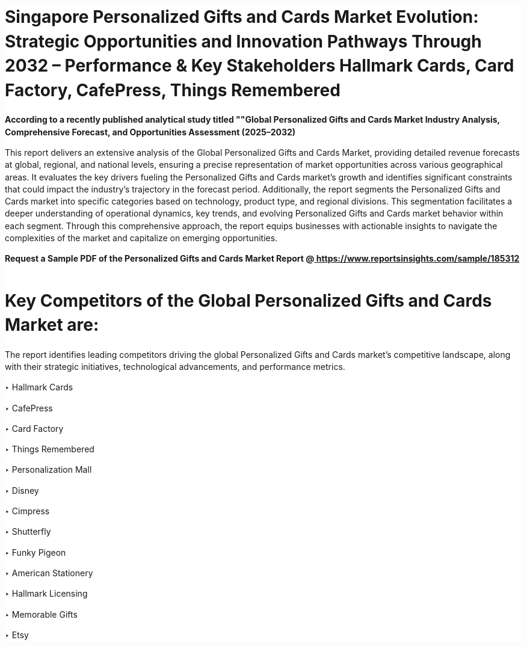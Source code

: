 # Singapore Personalized Gifts and Cards Market Evolution: Strategic Opportunities and Innovation Pathways Through 2032 – Performance & Key Stakeholders Hallmark Cards, Card Factory, CafePress, Things Remembered

<strong>According to a recently published analytical study titled ""Global Personalized Gifts and Cards Market Industry Analysis, Comprehensive Forecast, and Opportunities Assessment (2025–2032)</strong>

This report delivers an extensive analysis of the Global Personalized Gifts and Cards Market, providing detailed revenue forecasts at global, regional, and national levels, ensuring a precise representation of market opportunities across various geographical areas. It evaluates the key drivers fueling the Personalized Gifts and Cards market’s growth and identifies significant constraints that could impact the industry’s trajectory in the forecast period. Additionally, the report segments the Personalized Gifts and Cards market into specific categories based on technology, product type, and regional divisions. This segmentation facilitates a deeper understanding of operational dynamics, key trends, and evolving Personalized Gifts and Cards market behavior within each segment. Through this comprehensive approach, the report equips businesses with actionable insights to navigate the complexities of the market and capitalize on emerging opportunities.

<strong>Request a Sample PDF of the Personalized Gifts and Cards Market Report </strong><strong>@<a href=https://www.reportsinsights.com/sample/185312> https://www.reportsinsights.com/sample/185312</a></strong></font>

# <strong>Key Competitors of the Global Personalized Gifts and Cards Market are:</strong>

The report identifies leading competitors driving the global Personalized Gifts and Cards market’s competitive landscape, along with their strategic initiatives, technological advancements, and performance metrics.

‣ Hallmark Cards

‣ CafePress

‣ Card Factory

‣ Things Remembered

‣ Personalization Mall

‣ Disney

‣ Cimpress

‣ Shutterfly

‣ Funky Pigeon

‣ American Stationery

‣ Hallmark Licensing

‣ Memorable Gifts

‣ Etsy
